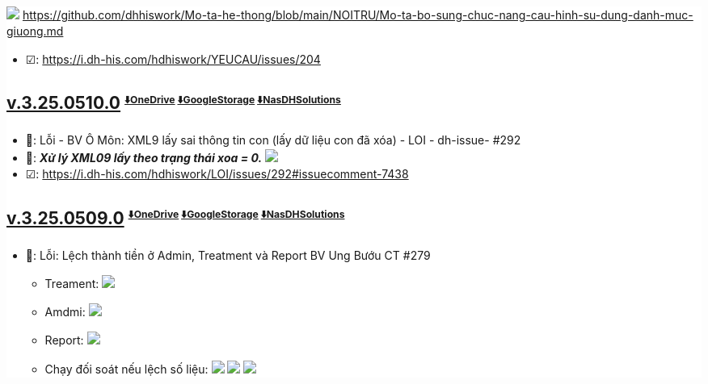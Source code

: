 ![](https://i.imgur.com/jLtL6Ve.png)
https://github.com/dhhiswork/Mo-ta-he-thong/blob/main/NOITRU/Mo-ta-bo-sung-chuc-nang-cau-hinh-su-dung-danh-muc-giuong.md
- ☑: https://i.dh-his.com/hdhiswork/YEUCAU/issues/204

## [v.3.25.0510.0]() <sub><sup><sup>[⬇️OneDrive](https://code-dh-hospital.github.io/directTo/?&redirect_url=https%3A%2F%2Fo-dh-007-default-rtdb.asia-southeast1.firebasedatabase.app%2FdirectTo%2FHospitalAdminexe%2F32505100-OneDrive.json) [⬇️GoogleStorage](https://code-dh-hospital.github.io/directTo/?&redirect_url=https%3A%2F%2Fo-dh-007-default-rtdb.asia-southeast1.firebasedatabase.app%2FdirectTo%2FHospitalAdminexe%2F32505100-GoogleStorage.json) [⬇️NasDHSolutions](https://code-dh-hospital.github.io/directTo/?&redirect_url=https%3A%2F%2Fo-dh-007-default-rtdb.asia-southeast1.firebasedatabase.app%2FdirectTo%2FHospitalAdminexe%2F32505100-NasDHSolutions.json)</sup></sup></sub>
- 🐛:  Lỗi - BV Ô Môn: XML9 lấy sai thông tin con (lấy dữ liệu con đã xóa) - LOI - dh-issue- #292
- 🐛:  ***Xử lý XML09 lấy theo trạng thái xoa = 0.*** ![](https://i.imgur.com/dTgBqtG.png)
- ☑: https://i.dh-his.com/hdhiswork/LOI/issues/292#issuecomment-7438

## [v.3.25.0509.0]() <sub><sup><sup>[⬇️OneDrive](https://code-dh-hospital.github.io/directTo/?&redirect_url=https%3A%2F%2Fo-dh-007-default-rtdb.asia-southeast1.firebasedatabase.app%2FdirectTo%2FHospitalAdminexe%2F32505090-OneDrive.json) [⬇️GoogleStorage](https://code-dh-hospital.github.io/directTo/?&redirect_url=https%3A%2F%2Fo-dh-007-default-rtdb.asia-southeast1.firebasedatabase.app%2FdirectTo%2FHospitalAdminexe%2F32505090-GoogleStorage.json) [⬇️NasDHSolutions](https://code-dh-hospital.github.io/directTo/?&redirect_url=https%3A%2F%2Fo-dh-007-default-rtdb.asia-southeast1.firebasedatabase.app%2FdirectTo%2FHospitalAdminexe%2F32505090-NasDHSolutions.json)</sup></sup></sub>
- 🐛: Lỗi: Lệch thành tiền ở Admin, Treatment và Report BV Ung Bướu CT #279
	- Treament:
	![](https://i.imgur.com/8VAq7Oo.png)

	- Amdmi:
	![](https://i.imgur.com/pNETWAt.png)

	- Report:
	![](https://i.imgur.com/Yt6fxFC.png)

	- Chạy đối soát nếu lệch số liệu:
	![](https://i.imgur.com/sCnSaOC.png)
	![](https://i.imgur.com/0ocTVFz.png)
	![](https://i.imgur.com/RSzjvBA.png)
